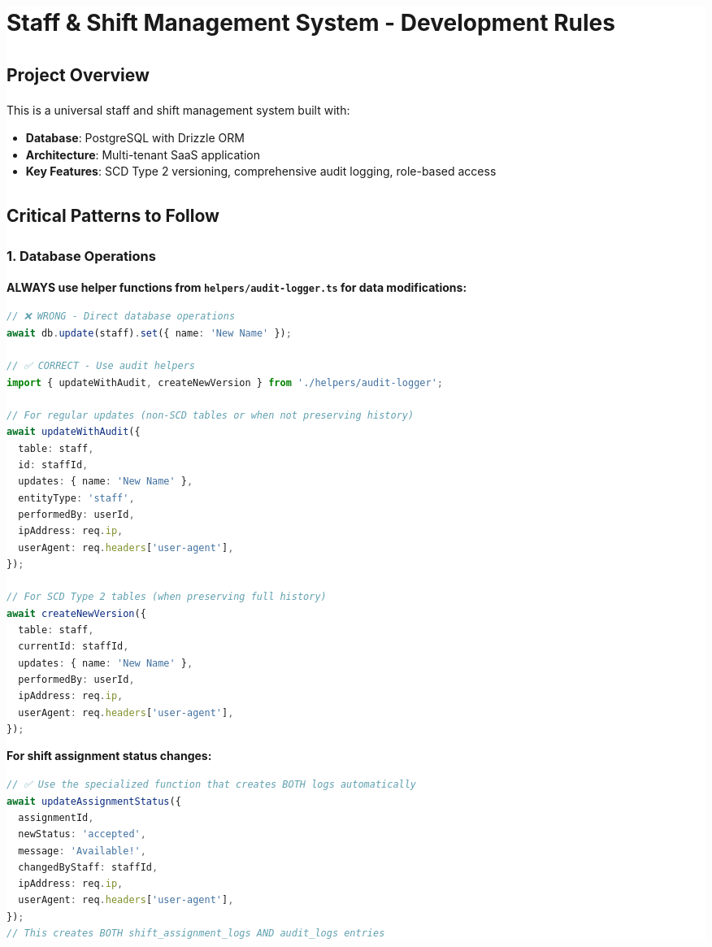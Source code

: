 # Staff & Shift Management System - Development Rules

## Project Overview

This is a universal staff and shift management system built with:
- **Database**: PostgreSQL with Drizzle ORM
- **Architecture**: Multi-tenant SaaS application
- **Key Features**: SCD Type 2 versioning, comprehensive audit logging, role-based access

## Critical Patterns to Follow

### 1. Database Operations

**ALWAYS use helper functions from `helpers/audit-logger.ts` for data modifications:**

```typescript
// ❌ WRONG - Direct database operations
await db.update(staff).set({ name: 'New Name' });

// ✅ CORRECT - Use audit helpers
import { updateWithAudit, createNewVersion } from './helpers/audit-logger';

// For regular updates (non-SCD tables or when not preserving history)
await updateWithAudit({
  table: staff,
  id: staffId,
  updates: { name: 'New Name' },
  entityType: 'staff',
  performedBy: userId,
  ipAddress: req.ip,
  userAgent: req.headers['user-agent'],
});

// For SCD Type 2 tables (when preserving full history)
await createNewVersion({
  table: staff,
  currentId: staffId,
  updates: { name: 'New Name' },
  performedBy: userId,
  ipAddress: req.ip,
  userAgent: req.headers['user-agent'],
});
```

**For shift assignment status changes:**

```typescript
// ✅ Use the specialized function that creates BOTH logs automatically
await updateAssignmentStatus({
  assignmentId,
  newStatus: 'accepted',
  message: 'Available!',
  changedByStaff: staffId,
  ipAddress: req.ip,
  userAgent: req.headers['user-agent'],
});
// This creates BOTH shift_assignment_logs AND audit_logs entries
```
